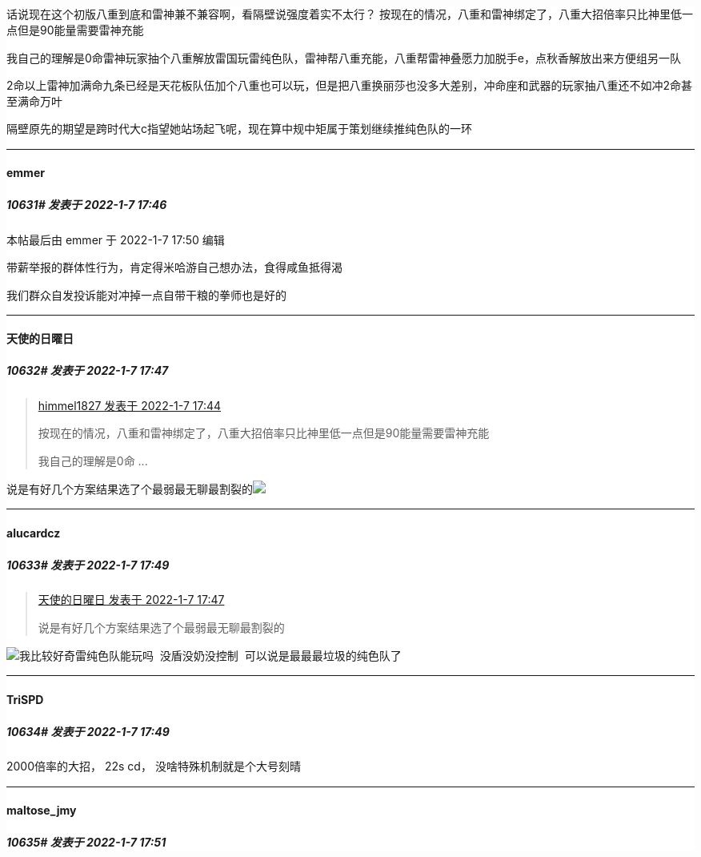 话说现在这个初版八重到底和雷神兼不兼容啊，看隔壁说强度着实不太行？</blockquote>
按现在的情况，八重和雷神绑定了，八重大招倍率只比神里低一点但是90能量需要雷神充能

我自己的理解是0命雷神玩家抽个八重解放雷国玩雷纯色队，雷神帮八重充能，八重帮雷神叠愿力加脱手e，点秋香解放出来方便组另一队

2命以上雷神加满命九条已经是天花板队伍加个八重也可以玩，但是把八重换丽莎也没多大差别，冲命座和武器的玩家抽八重还不如冲2命甚至满命万叶

隔壁原先的期望是跨时代大c指望她站场起飞呢，现在算中规中矩属于策划继续推纯色队的一环

*****

####  emmer  
##### 10631#       发表于 2022-1-7 17:46

 本帖最后由 emmer 于 2022-1-7 17:50 编辑 

带薪举报的群体性行为，肯定得米哈游自己想办法，食得咸鱼抵得渴

我们群众自发投诉能对冲掉一点自带干粮的拳师也是好的

*****

####  天使的日曜日  
##### 10632#       发表于 2022-1-7 17:47

<blockquote><a href="httphttps://bbs.saraba1st.com/2b/forum.php?mod=redirect&amp;goto=findpost&amp;pid=54201794&amp;ptid=2037125" target="_blank">himmel1827 发表于 2022-1-7 17:44</a>

按现在的情况，八重和雷神绑定了，八重大招倍率只比神里低一点但是90能量需要雷神充能

我自己的理解是0命 ...</blockquote>
说是有好几个方案结果选了个最弱最无聊最割裂的<img src="https://static.saraba1st.com/image/smiley/face2017/067.png" referrerpolicy="no-referrer">

*****

####  alucardcz  
##### 10633#       发表于 2022-1-7 17:49

<blockquote><a href="httphttps://bbs.saraba1st.com/2b/forum.php?mod=redirect&amp;goto=findpost&amp;pid=54201826&amp;ptid=2037125" target="_blank">天使的日曜日 发表于 2022-1-7 17:47</a>

说是有好几个方案结果选了个最弱最无聊最割裂的</blockquote>
<img src="https://static.saraba1st.com/image/smiley/face2017/067.png" referrerpolicy="no-referrer">我比较好奇雷纯色队能玩吗  没盾没奶没控制  可以说是最最最垃圾的纯色队了

*****

####  TriSPD  
##### 10634#       发表于 2022-1-7 17:49

2000倍率的大招， 22s cd， 没啥特殊机制就是个大号刻晴

*****

####  maltose_jmy  
##### 10635#       发表于 2022-1-7 17:51

